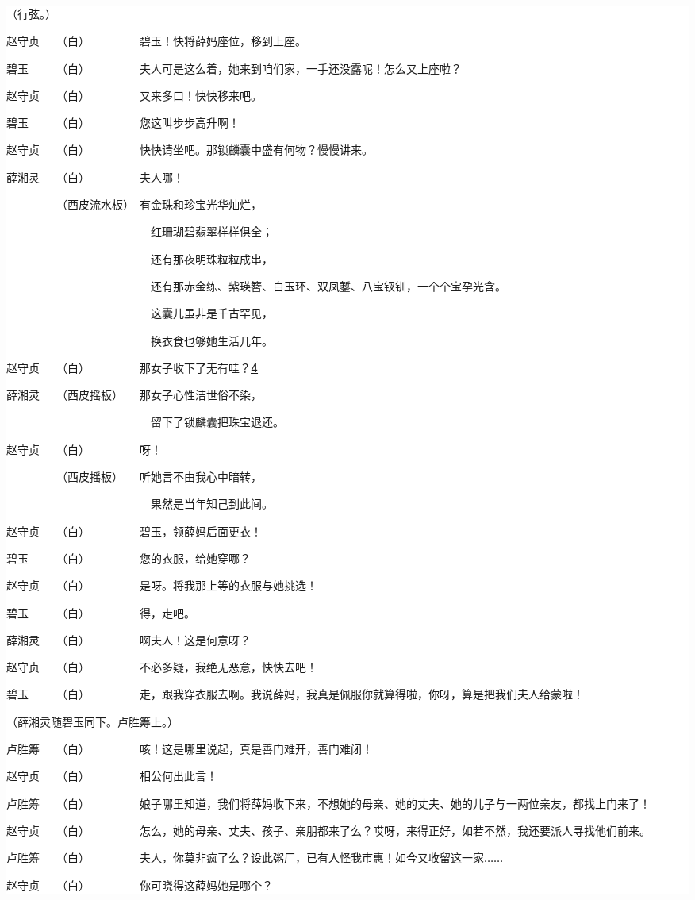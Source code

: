（行弦。）  

赵守贞　　（白）　　　　　碧玉！快将薛妈座位，移到上座。

碧玉　　　（白）　　　　　夫人可是这么着，她来到咱们家，一手还没露呢！怎么又上座啦？

赵守贞　　（白）　　　　　又来多口！快快移来吧。

碧玉　　　（白）　　　　　您这叫步步高升啊！

赵守贞　　（白）　　　　　快快请坐吧。那锁麟囊中盛有何物？慢慢讲来。

薛湘灵　　（白）　　　　　夫人哪！

　　　　　（西皮流水板）　有金珠和珍宝光华灿烂，

　　　　　　　　　　　　　红珊瑚碧翡翠样样俱全；

　　　　　　　　　　　　　还有那夜明珠粒粒成串，

　　　　　　　　　　　　　还有那赤金练、紫瑛簪、白玉环、双凤錾、八宝钗钏，一个个宝孕光含。

　　　　　　　　　　　　　这囊儿虽非是千古罕见，

　　　　　　　　　　　　　换衣食也够她生活几年。

赵守贞　　（白）　　　　　那女子收下了无有哇？[4](https://scripts.xikao.com/play/70202112#_ref-4)

薛湘灵　　（西皮摇板）　　那女子心性洁世俗不染，

　　　　　　　　　　　　　留下了锁麟囊把珠宝退还。

赵守贞　　（白）　　　　　呀！

　　　　　（西皮摇板）　　听她言不由我心中暗转，

　　　　　　　　　　　　　果然是当年知己到此间。

赵守贞　　（白）　　　　　碧玉，领薛妈后面更衣！

碧玉　　　（白）　　　　　您的衣服，给她穿哪？

赵守贞　　（白）　　　　　是呀。将我那上等的衣服与她挑选！

碧玉　　　（白）　　　　　得，走吧。

薛湘灵　　（白）　　　　　啊夫人！这是何意呀？

赵守贞　　（白）　　　　　不必多疑，我绝无恶意，快快去吧！

碧玉　　　（白）　　　　　走，跟我穿衣服去啊。我说薛妈，我真是佩服你就算得啦，你呀，算是把我们夫人给蒙啦！

（薛湘灵随碧玉同下。卢胜筹上。）  

卢胜筹　　（白）　　　　　咳！这是哪里说起，真是善门难开，善门难闭！

赵守贞　　（白）　　　　　相公何出此言！

卢胜筹　　（白）　　　　　娘子哪里知道，我们将薛妈收下来，不想她的母亲、她的丈夫、她的儿子与一两位亲友，都找上门来了！

赵守贞　　（白）　　　　　怎么，她的母亲、丈夫、孩子、亲朋都来了么？哎呀，来得正好，如若不然，我还要派人寻找他们前来。

卢胜筹　　（白）　　　　　夫人，你莫非疯了么？设此粥厂，已有人怪我市惠！如今又收留这一家……

赵守贞　　（白）　　　　　你可晓得这薛妈她是哪个？
